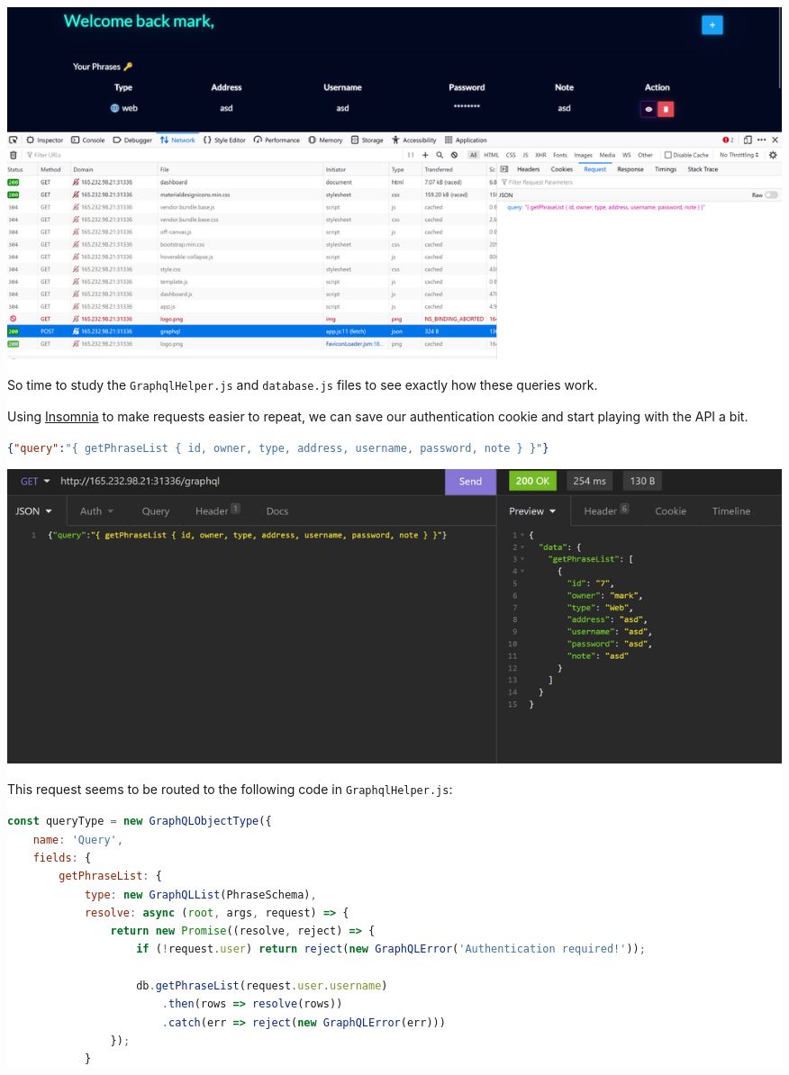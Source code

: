 ![Passman Screenshot](web-passman/04.png)

So time to study the `GraphqlHelper.js` and `database.js` files to see exactly how these queries work.

Using [Insomnia](https://insomnia.rest) to make requests easier to repeat, we can save our authentication cookie and start playing with the API a bit.

```json
{"query":"{ getPhraseList { id, owner, type, address, username, password, note } }"}
```
![Passman Screenshot](web-passman/05.png)

This request seems to be routed to the following code in `GraphqlHelper.js`:
```javascript
const queryType = new GraphQLObjectType({
    name: 'Query',
    fields: {
        getPhraseList: {
            type: new GraphQLList(PhraseSchema),
            resolve: async (root, args, request) => {
                return new Promise((resolve, reject) => {
                    if (!request.user) return reject(new GraphQLError('Authentication required!'));

                    db.getPhraseList(request.user.username)
                        .then(rows => resolve(rows))
                        .catch(err => reject(new GraphQLError(err)))
                });
            }
```